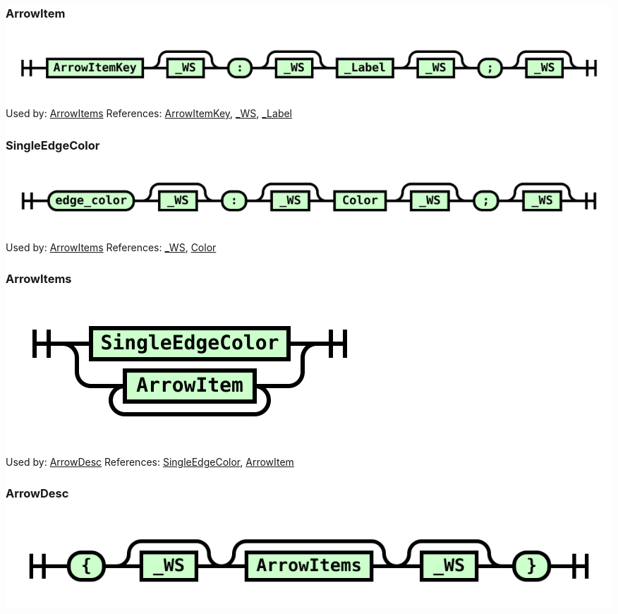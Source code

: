 ### ArrowItem

![ArrowItem](./fsl-peg/ArrowItem.svg)

Used by: [ArrowItems](#ArrowItems)
References: [ArrowItemKey](#ArrowItemKey), [_WS](#_WS), [_Label](#_Label)

### SingleEdgeColor

![SingleEdgeColor](./fsl-peg/SingleEdgeColor.svg)

Used by: [ArrowItems](#ArrowItems)
References: [_WS](#_WS), [Color](#Color)

### ArrowItems

![ArrowItems](./fsl-peg/ArrowItems.svg)

Used by: [ArrowDesc](#ArrowDesc)
References: [SingleEdgeColor](#SingleEdgeColor), [ArrowItem](#ArrowItem)

### ArrowDesc

![ArrowDesc](./fsl-peg/ArrowDesc.svg)
